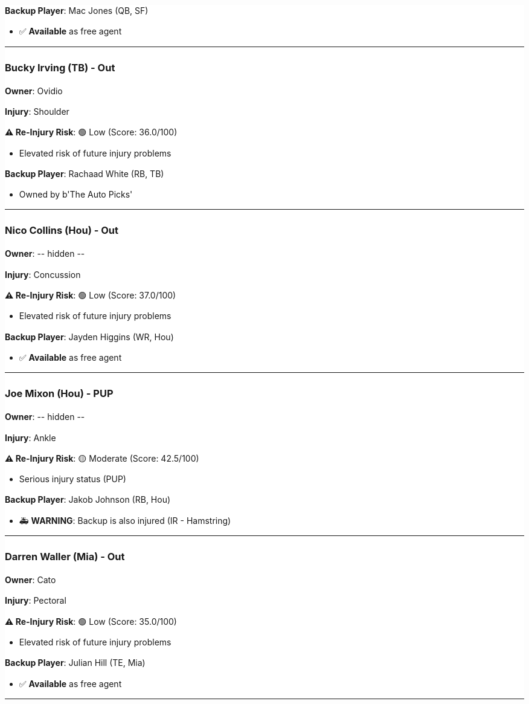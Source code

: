 **Backup Player**: Mac Jones (QB, SF)
- ✅ **Available** as free agent

---

### Bucky Irving (TB) - Out

**Owner**: Ovidio

**Injury**: Shoulder

**⚠️ Re-Injury Risk**: 🟢 Low (Score: 36.0/100)
- Elevated risk of future injury problems

**Backup Player**: Rachaad White (RB, TB)
- Owned by b'The Auto Picks'

---

### Nico Collins (Hou) - Out

**Owner**: -- hidden --

**Injury**: Concussion

**⚠️ Re-Injury Risk**: 🟢 Low (Score: 37.0/100)
- Elevated risk of future injury problems

**Backup Player**: Jayden Higgins (WR, Hou)
- ✅ **Available** as free agent

---

### Joe Mixon (Hou) - PUP

**Owner**: -- hidden --

**Injury**: Ankle

**⚠️ Re-Injury Risk**: 🟡 Moderate (Score: 42.5/100)
- Serious injury status (PUP)

**Backup Player**: Jakob Johnson (RB, Hou)
- 🚑 **WARNING**: Backup is also injured (IR - Hamstring)

---

### Darren Waller (Mia) - Out

**Owner**: Cato

**Injury**: Pectoral

**⚠️ Re-Injury Risk**: 🟢 Low (Score: 35.0/100)
- Elevated risk of future injury problems

**Backup Player**: Julian Hill (TE, Mia)
- ✅ **Available** as free agent

---
